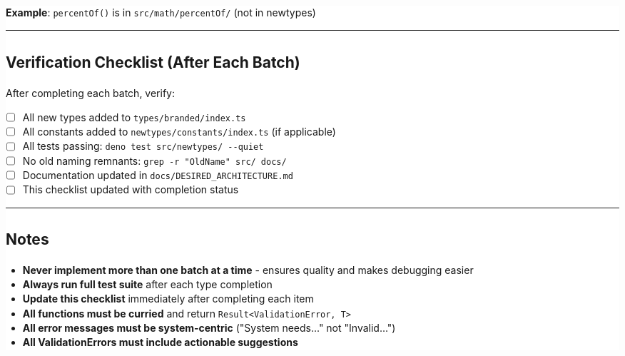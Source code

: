 **Example**: `percentOf()` is in `src/math/percentOf/` (not in newtypes)

---

## Verification Checklist (After Each Batch)

After completing each batch, verify:

- [ ] All new types added to `types/branded/index.ts`
- [ ] All constants added to `newtypes/constants/index.ts` (if applicable)
- [ ] All tests passing: `deno test src/newtypes/ --quiet`
- [ ] No old naming remnants: `grep -r "OldName" src/ docs/`
- [ ] Documentation updated in `docs/DESIRED_ARCHITECTURE.md`
- [ ] This checklist updated with completion status

---

## Notes

- **Never implement more than one batch at a time** - ensures quality and makes debugging easier
- **Always run full test suite** after each type completion
- **Update this checklist** immediately after completing each item
- **All functions must be curried** and return `Result<ValidationError, T>`
- **All error messages must be system-centric** ("System needs..." not "Invalid...")
- **All ValidationErrors must include actionable suggestions**
